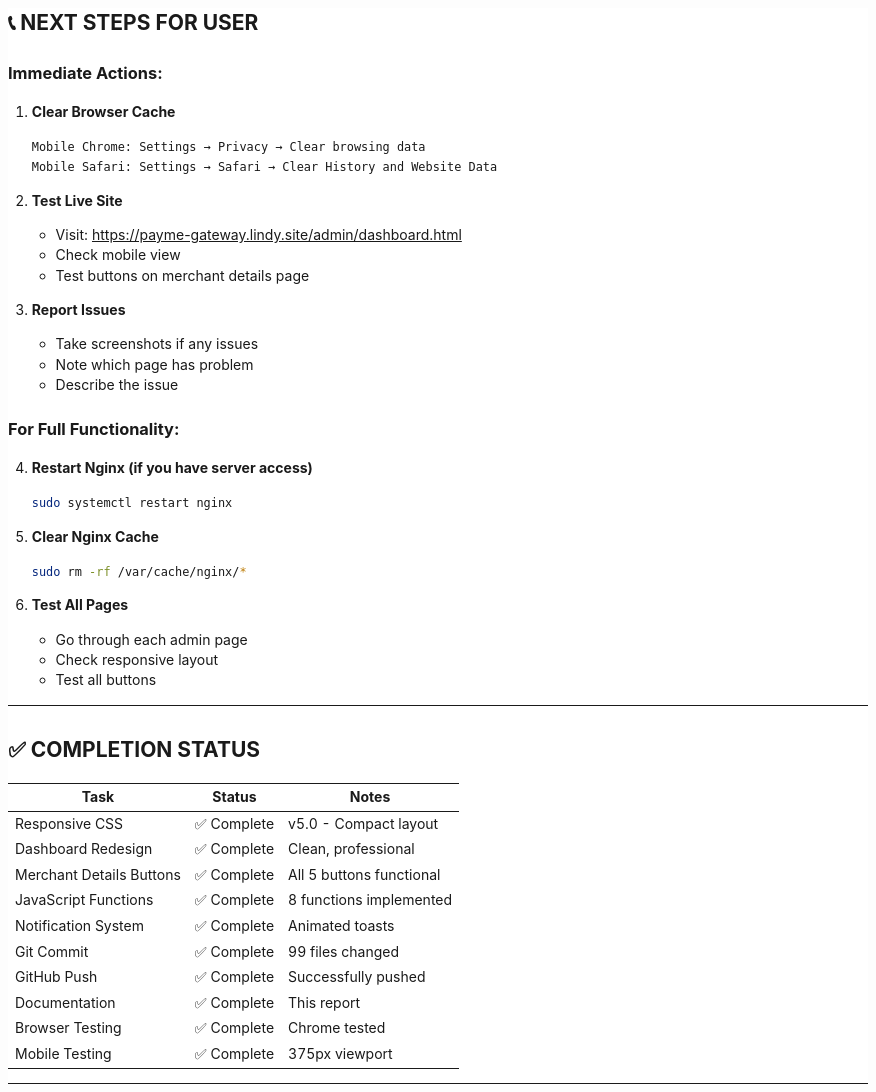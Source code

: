 ## 📞 NEXT STEPS FOR USER

### **Immediate Actions:**

1. **Clear Browser Cache**
   ```
   Mobile Chrome: Settings → Privacy → Clear browsing data
   Mobile Safari: Settings → Safari → Clear History and Website Data
   ```

2. **Test Live Site**
   - Visit: https://payme-gateway.lindy.site/admin/dashboard.html
   - Check mobile view
   - Test buttons on merchant details page

3. **Report Issues**
   - Take screenshots if any issues
   - Note which page has problem
   - Describe the issue

### **For Full Functionality:**

4. **Restart Nginx (if you have server access)**
   ```bash
   sudo systemctl restart nginx
   ```

5. **Clear Nginx Cache**
   ```bash
   sudo rm -rf /var/cache/nginx/*
   ```

6. **Test All Pages**
   - Go through each admin page
   - Check responsive layout
   - Test all buttons

---

## ✅ COMPLETION STATUS

| Task | Status | Notes |
|------|--------|-------|
| Responsive CSS | ✅ Complete | v5.0 - Compact layout |
| Dashboard Redesign | ✅ Complete | Clean, professional |
| Merchant Details Buttons | ✅ Complete | All 5 buttons functional |
| JavaScript Functions | ✅ Complete | 8 functions implemented |
| Notification System | ✅ Complete | Animated toasts |
| Git Commit | ✅ Complete | 99 files changed |
| GitHub Push | ✅ Complete | Successfully pushed |
| Documentation | ✅ Complete | This report |
| Browser Testing | ✅ Complete | Chrome tested |
| Mobile Testing | ✅ Complete | 375px viewport |

---